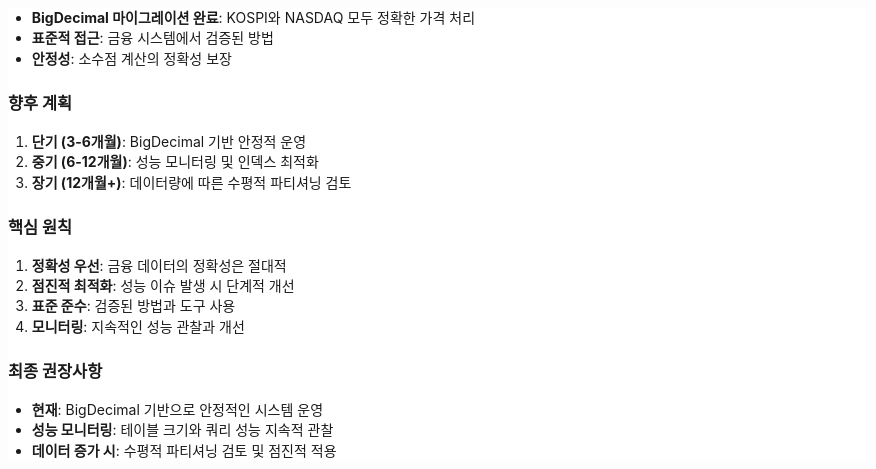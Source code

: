 - **BigDecimal 마이그레이션 완료**: KOSPI와 NASDAQ 모두 정확한 가격 처리
- **표준적 접근**: 금융 시스템에서 검증된 방법
- **안정성**: 소수점 계산의 정확성 보장

### 향후 계획

1. **단기 (3-6개월)**: BigDecimal 기반 안정적 운영
2. **중기 (6-12개월)**: 성능 모니터링 및 인덱스 최적화
3. **장기 (12개월+)**: 데이터량에 따른 수평적 파티셔닝 검토

### 핵심 원칙

1. **정확성 우선**: 금융 데이터의 정확성은 절대적
2. **점진적 최적화**: 성능 이슈 발생 시 단계적 개선
3. **표준 준수**: 검증된 방법과 도구 사용
4. **모니터링**: 지속적인 성능 관찰과 개선

### 최종 권장사항

- **현재**: BigDecimal 기반으로 안정적인 시스템 운영
- **성능 모니터링**: 테이블 크기와 쿼리 성능 지속적 관찰
- **데이터 증가 시**: 수평적 파티셔닝 검토 및 점진적 적용
